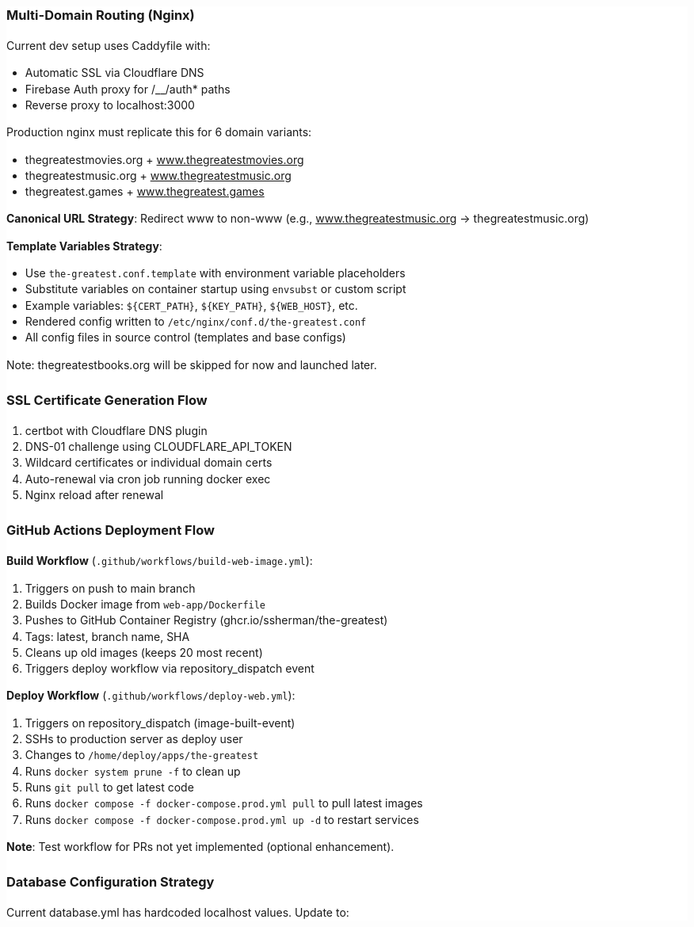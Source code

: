 ### Multi-Domain Routing (Nginx)
Current dev setup uses Caddyfile with:
- Automatic SSL via Cloudflare DNS
- Firebase Auth proxy for /__/auth* paths
- Reverse proxy to localhost:3000

Production nginx must replicate this for 6 domain variants:
- thegreatestmovies.org + www.thegreatestmovies.org
- thegreatestmusic.org + www.thegreatestmusic.org
- thegreatest.games + www.thegreatest.games

**Canonical URL Strategy**: Redirect www to non-www (e.g., www.thegreatestmusic.org → thegreatestmusic.org)

**Template Variables Strategy**:
- Use `the-greatest.conf.template` with environment variable placeholders
- Substitute variables on container startup using `envsubst` or custom script
- Example variables: `${CERT_PATH}`, `${KEY_PATH}`, `${WEB_HOST}`, etc.
- Rendered config written to `/etc/nginx/conf.d/the-greatest.conf`
- All config files in source control (templates and base configs)

Note: thegreatestbooks.org will be skipped for now and launched later.

### SSL Certificate Generation Flow
1. certbot with Cloudflare DNS plugin
2. DNS-01 challenge using CLOUDFLARE_API_TOKEN
3. Wildcard certificates or individual domain certs
4. Auto-renewal via cron job running docker exec
5. Nginx reload after renewal

### GitHub Actions Deployment Flow

**Build Workflow** (`.github/workflows/build-web-image.yml`):
1. Triggers on push to main branch
2. Builds Docker image from `web-app/Dockerfile`
3. Pushes to GitHub Container Registry (ghcr.io/ssherman/the-greatest)
4. Tags: latest, branch name, SHA
5. Cleans up old images (keeps 20 most recent)
6. Triggers deploy workflow via repository_dispatch event

**Deploy Workflow** (`.github/workflows/deploy-web.yml`):
1. Triggers on repository_dispatch (image-built-event)
2. SSHs to production server as deploy user
3. Changes to `/home/deploy/apps/the-greatest`
4. Runs `docker system prune -f` to clean up
5. Runs `git pull` to get latest code
6. Runs `docker compose -f docker-compose.prod.yml pull` to pull latest images
7. Runs `docker compose -f docker-compose.prod.yml up -d` to restart services

**Note**: Test workflow for PRs not yet implemented (optional enhancement).

### Database Configuration Strategy
Current database.yml has hardcoded localhost values. Update to:
